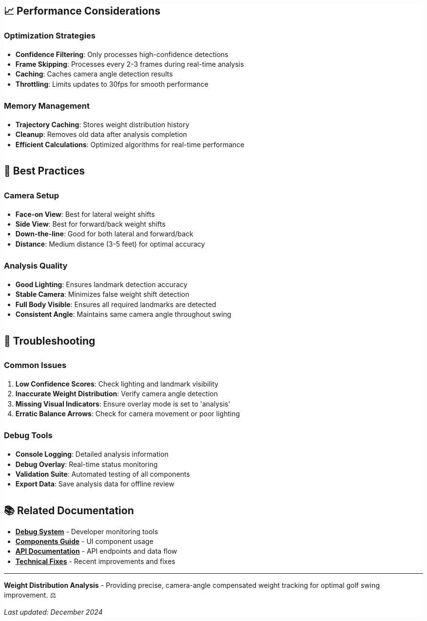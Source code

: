 ## 📈 Performance Considerations

### Optimization Strategies
- **Confidence Filtering**: Only processes high-confidence detections
- **Frame Skipping**: Processes every 2-3 frames during real-time analysis
- **Caching**: Caches camera angle detection results
- **Throttling**: Limits updates to 30fps for smooth performance

### Memory Management
- **Trajectory Caching**: Stores weight distribution history
- **Cleanup**: Removes old data after analysis completion
- **Efficient Calculations**: Optimized algorithms for real-time performance

## 🎯 Best Practices

### Camera Setup
- **Face-on View**: Best for lateral weight shifts
- **Side View**: Best for forward/back weight shifts
- **Down-the-line**: Good for both lateral and forward/back
- **Distance**: Medium distance (3-5 feet) for optimal accuracy

### Analysis Quality
- **Good Lighting**: Ensures landmark detection accuracy
- **Stable Camera**: Minimizes false weight shift detection
- **Full Body Visible**: Ensures all required landmarks are detected
- **Consistent Angle**: Maintains same camera angle throughout swing

## 🔧 Troubleshooting

### Common Issues
1. **Low Confidence Scores**: Check lighting and landmark visibility
2. **Inaccurate Weight Distribution**: Verify camera angle detection
3. **Missing Visual Indicators**: Ensure overlay mode is set to 'analysis'
4. **Erratic Balance Arrows**: Check for camera movement or poor lighting

### Debug Tools
- **Console Logging**: Detailed analysis information
- **Debug Overlay**: Real-time status monitoring
- **Validation Suite**: Automated testing of all components
- **Export Data**: Save analysis data for offline review

## 📚 Related Documentation

- **[Debug System](./DEBUG_SYSTEM.md)** - Developer monitoring tools
- **[Components Guide](./COMPONENTS_GUIDE.md)** - UI component usage
- **[API Documentation](./API.md)** - API endpoints and data flow
- **[Technical Fixes](./TECHNICAL_FIXES.md)** - Recent improvements and fixes

---

**Weight Distribution Analysis** - Providing precise, camera-angle compensated weight tracking for optimal golf swing improvement. ⚖️

*Last updated: December 2024*

